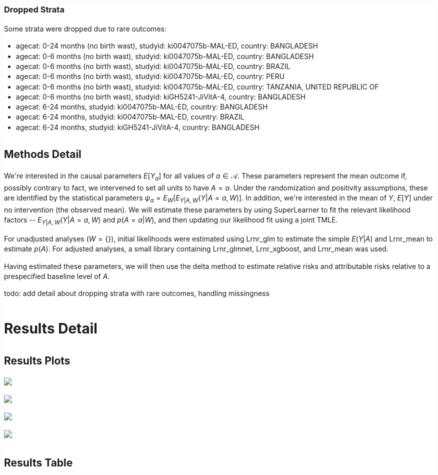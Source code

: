 ### Dropped Strata

Some strata were dropped due to rare outcomes:

* agecat: 0-24 months (no birth wast), studyid: ki0047075b-MAL-ED, country: BANGLADESH
* agecat: 0-6 months (no birth wast), studyid: ki0047075b-MAL-ED, country: BANGLADESH
* agecat: 0-6 months (no birth wast), studyid: ki0047075b-MAL-ED, country: BRAZIL
* agecat: 0-6 months (no birth wast), studyid: ki0047075b-MAL-ED, country: PERU
* agecat: 0-6 months (no birth wast), studyid: ki0047075b-MAL-ED, country: TANZANIA, UNITED REPUBLIC OF
* agecat: 0-6 months (no birth wast), studyid: kiGH5241-JiVitA-4, country: BANGLADESH
* agecat: 6-24 months, studyid: ki0047075b-MAL-ED, country: BANGLADESH
* agecat: 6-24 months, studyid: ki0047075b-MAL-ED, country: BRAZIL
* agecat: 6-24 months, studyid: kiGH5241-JiVitA-4, country: BANGLADESH

## Methods Detail

We're interested in the causal parameters $E[Y_a]$ for all values of $a \in \mathcal{A}$. These parameters represent the mean outcome if, possibly contrary to fact, we intervened to set all units to have $A=a$. Under the randomization and positivity assumptions, these are identified by the statistical parameters $\psi_a=E_W[E_{Y|A,W}(Y|A=a,W)]$.  In addition, we're interested in the mean of $Y$, $E[Y]$ under no intervention (the observed mean). We will estimate these parameters by using SuperLearner to fit the relevant likelihood factors -- $E_{Y|A,W}(Y|A=a,W)$ and $p(A=a|W)$, and then updating our likelihood fit using a joint TMLE.

For unadjusted analyses ($W=\{\}$), initial likelihoods were estimated using Lrnr_glm to estimate the simple $E(Y|A)$ and Lrnr_mean to estimate $p(A)$. For adjusted analyses, a small library containing Lrnr_glmnet, Lrnr_xgboost, and Lrnr_mean was used.

Having estimated these parameters, we will then use the delta method to estimate relative risks and attributable risks relative to a prespecified baseline level of $A$.

todo: add detail about dropping strata with rare outcomes, handling missingness







# Results Detail

## Results Plots
![](/tmp/a4bb1c30-089f-4cc8-9d72-c98e35b195d5/REPORT_files/figure-html/plot_tsm-1.png)

![](/tmp/a4bb1c30-089f-4cc8-9d72-c98e35b195d5/REPORT_files/figure-html/plot_rr-1.png)



![](/tmp/a4bb1c30-089f-4cc8-9d72-c98e35b195d5/REPORT_files/figure-html/plot_paf-1.png)

![](/tmp/a4bb1c30-089f-4cc8-9d72-c98e35b195d5/REPORT_files/figure-html/plot_par-1.png)

## Results Table
